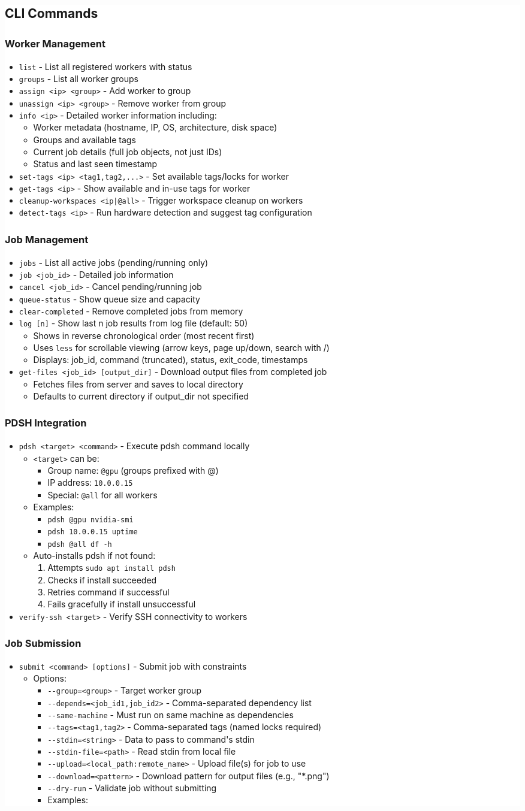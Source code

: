 ## CLI Commands

### Worker Management
- `list` - List all registered workers with status
- `groups` - List all worker groups
- `assign <ip> <group>` - Add worker to group
- `unassign <ip> <group>` - Remove worker from group
- `info <ip>` - Detailed worker information including:
  - Worker metadata (hostname, IP, OS, architecture, disk space)
  - Groups and available tags
  - Current job details (full job objects, not just IDs)
  - Status and last seen timestamp
- `set-tags <ip> <tag1,tag2,...>` - Set available tags/locks for worker
- `get-tags <ip>` - Show available and in-use tags for worker
- `cleanup-workspaces <ip|@all>` - Trigger workspace cleanup on workers
- `detect-tags <ip>` - Run hardware detection and suggest tag configuration

### Job Management
- `jobs` - List all active jobs (pending/running only)
- `job <job_id>` - Detailed job information
- `cancel <job_id>` - Cancel pending/running job
- `queue-status` - Show queue size and capacity
- `clear-completed` - Remove completed jobs from memory
- `log [n]` - Show last n job results from log file (default: 50)
  - Shows in reverse chronological order (most recent first)
  - Uses `less` for scrollable viewing (arrow keys, page up/down, search with /)
  - Displays: job_id, command (truncated), status, exit_code, timestamps
- `get-files <job_id> [output_dir]` - Download output files from completed job
  - Fetches files from server and saves to local directory
  - Defaults to current directory if output_dir not specified

### PDSH Integration
- `pdsh <target> <command>` - Execute pdsh command locally
  - `<target>` can be:
    - Group name: `@gpu` (groups prefixed with @)
    - IP address: `10.0.0.15`
    - Special: `@all` for all workers
  - Examples:
    - `pdsh @gpu nvidia-smi`
    - `pdsh 10.0.0.15 uptime`
    - `pdsh @all df -h`
  - Auto-installs pdsh if not found:
    1. Attempts `sudo apt install pdsh`
    2. Checks if install succeeded
    3. Retries command if successful
    4. Fails gracefully if install unsuccessful
- `verify-ssh <target>` - Verify SSH connectivity to workers

### Job Submission
- `submit <command> [options]` - Submit job with constraints
  - Options:
    - `--group=<group>` - Target worker group
    - `--depends=<job_id1,job_id2>` - Comma-separated dependency list
    - `--same-machine` - Must run on same machine as dependencies
    - `--tags=<tag1,tag2>` - Comma-separated tags (named locks required)
    - `--stdin=<string>` - Data to pass to command's stdin
    - `--stdin-file=<path>` - Read stdin from local file
    - `--upload=<local_path:remote_name>` - Upload file(s) for job to use
    - `--download=<pattern>` - Download pattern for output files (e.g., "*.png")
    - `--dry-run` - Validate job without submitting
    - Examples: